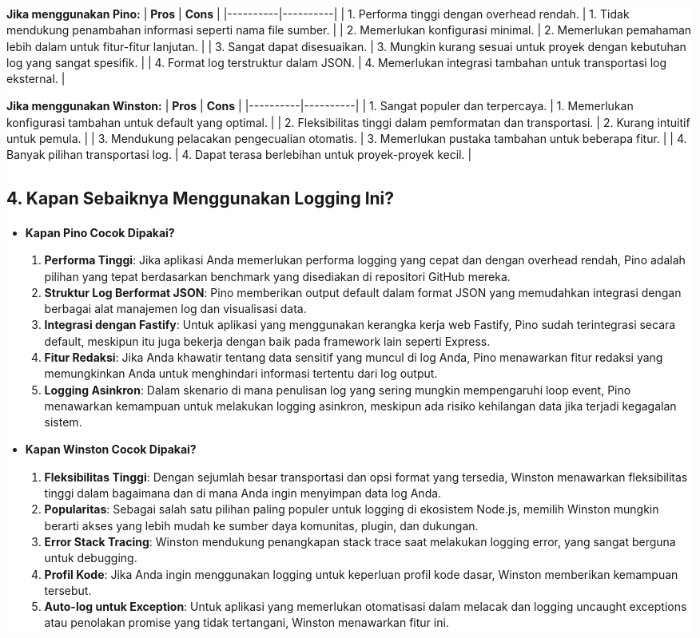 **Jika menggunakan Pino:**
| **Pros** | **Cons** |
|----------|----------|
| 1. Performa tinggi dengan overhead rendah. | 1. Tidak mendukung penambahan informasi seperti nama file sumber. |
| 2. Memerlukan konfigurasi minimal. | 2. Memerlukan pemahaman lebih dalam untuk fitur-fitur lanjutan. |
| 3. Sangat dapat disesuaikan. | 3. Mungkin kurang sesuai untuk proyek dengan kebutuhan log yang sangat spesifik. |
| 4. Format log terstruktur dalam JSON. | 4. Memerlukan integrasi tambahan untuk transportasi log eksternal. |

**Jika menggunakan Winston:**
| **Pros** | **Cons** |
|----------|----------|
| 1. Sangat populer dan terpercaya. | 1. Memerlukan konfigurasi tambahan untuk default yang optimal. |
| 2. Fleksibilitas tinggi dalam pemformatan dan transportasi. | 2. Kurang intuitif untuk pemula. |
| 3. Mendukung pelacakan pengecualian otomatis. | 3. Memerlukan pustaka tambahan untuk beberapa fitur. |
| 4. Banyak pilihan transportasi log. | 4. Dapat terasa berlebihan untuk proyek-proyek kecil. |


## 4. Kapan Sebaiknya Menggunakan Logging Ini?

- **Kapan Pino Cocok Dipakai?**
  1. **Performa Tinggi**: Jika aplikasi Anda memerlukan performa logging yang cepat dan dengan overhead rendah, Pino adalah pilihan yang tepat berdasarkan benchmark yang disediakan di repositori GitHub mereka.
  2. **Struktur Log Berformat JSON**: Pino memberikan output default dalam format JSON yang memudahkan integrasi dengan berbagai alat manajemen log dan visualisasi data.
  3. **Integrasi dengan Fastify**: Untuk aplikasi yang menggunakan kerangka kerja web Fastify, Pino sudah terintegrasi secara default, meskipun itu juga bekerja dengan baik pada framework lain seperti Express.
  4. **Fitur Redaksi**: Jika Anda khawatir tentang data sensitif yang muncul di log Anda, Pino menawarkan fitur redaksi yang memungkinkan Anda untuk menghindari informasi tertentu dari log output.
  5. **Logging Asinkron**: Dalam skenario di mana penulisan log yang sering mungkin mempengaruhi loop event, Pino menawarkan kemampuan untuk melakukan logging asinkron, meskipun ada risiko kehilangan data jika terjadi kegagalan sistem.

- **Kapan Winston Cocok Dipakai?**
  1. **Fleksibilitas Tinggi**: Dengan sejumlah besar transportasi dan opsi format yang tersedia, Winston menawarkan fleksibilitas tinggi dalam bagaimana dan di mana Anda ingin menyimpan data log Anda.
  2. **Popularitas**: Sebagai salah satu pilihan paling populer untuk logging di ekosistem Node.js, memilih Winston mungkin berarti akses yang lebih mudah ke sumber daya komunitas, plugin, dan dukungan.
  3. **Error Stack Tracing**: Winston mendukung penangkapan stack trace saat melakukan logging error, yang sangat berguna untuk debugging.
  4. **Profil Kode**: Jika Anda ingin menggunakan logging untuk keperluan profil kode dasar, Winston memberikan kemampuan tersebut.
  5. **Auto-log untuk Exception**: Untuk aplikasi yang memerlukan otomatisasi dalam melacak dan logging uncaught exceptions atau penolakan promise yang tidak tertangani, Winston menawarkan fitur ini.
